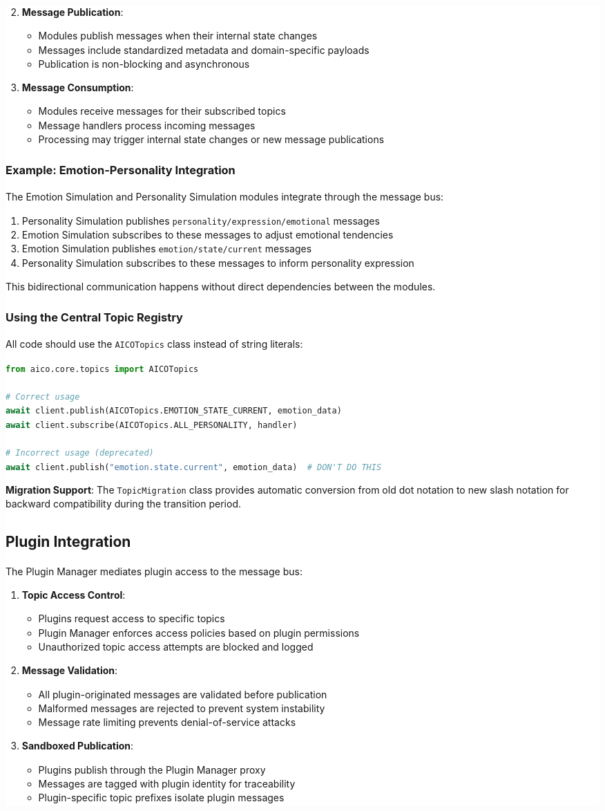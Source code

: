 2. **Message Publication**:
   - Modules publish messages when their internal state changes
   - Messages include standardized metadata and domain-specific payloads
   - Publication is non-blocking and asynchronous

3. **Message Consumption**:
   - Modules receive messages for their subscribed topics
   - Message handlers process incoming messages
   - Processing may trigger internal state changes or new message publications

### Example: Emotion-Personality Integration

The Emotion Simulation and Personality Simulation modules integrate through the message bus:

1. Personality Simulation publishes `personality/expression/emotional` messages
2. Emotion Simulation subscribes to these messages to adjust emotional tendencies
3. Emotion Simulation publishes `emotion/state/current` messages
4. Personality Simulation subscribes to these messages to inform personality expression

This bidirectional communication happens without direct dependencies between the modules.

### Using the Central Topic Registry

All code should use the `AICOTopics` class instead of string literals:

```python
from aico.core.topics import AICOTopics

# Correct usage
await client.publish(AICOTopics.EMOTION_STATE_CURRENT, emotion_data)
await client.subscribe(AICOTopics.ALL_PERSONALITY, handler)

# Incorrect usage (deprecated)
await client.publish("emotion.state.current", emotion_data)  # DON'T DO THIS
```

**Migration Support**: The `TopicMigration` class provides automatic conversion from old dot notation to new slash notation for backward compatibility during the transition period.

## Plugin Integration

The Plugin Manager mediates plugin access to the message bus:

1. **Topic Access Control**:
   - Plugins request access to specific topics
   - Plugin Manager enforces access policies based on plugin permissions
   - Unauthorized topic access attempts are blocked and logged

2. **Message Validation**:
   - All plugin-originated messages are validated before publication
   - Malformed messages are rejected to prevent system instability
   - Message rate limiting prevents denial-of-service attacks

3. **Sandboxed Publication**:
   - Plugins publish through the Plugin Manager proxy
   - Messages are tagged with plugin identity for traceability
   - Plugin-specific topic prefixes isolate plugin messages
